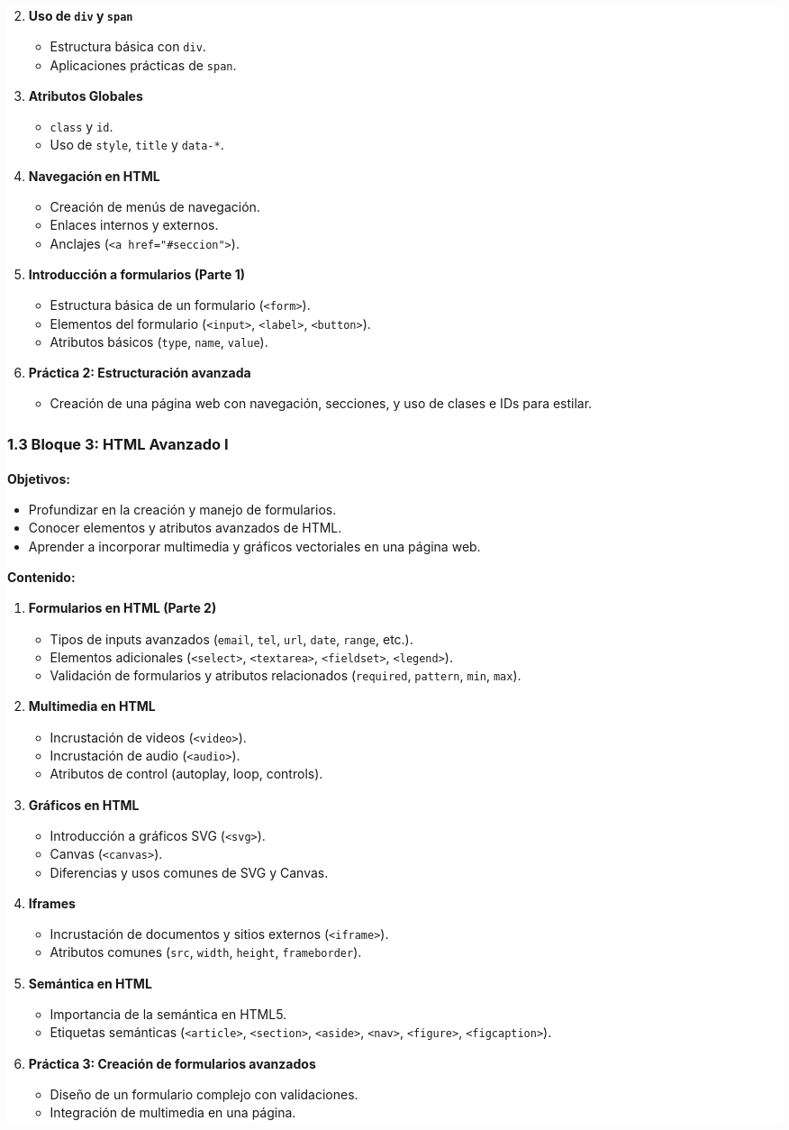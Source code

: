2. **Uso de `div` y `span`**
   - Estructura básica con `div`.
   - Aplicaciones prácticas de `span`.

3. **Atributos Globales**
   - `class` y `id`.
   - Uso de `style`, `title` y `data-*`.

4. **Navegación en HTML**
   - Creación de menús de navegación.
   - Enlaces internos y externos.
   - Anclajes (`<a href="#seccion">`).

5. **Introducción a formularios (Parte 1)**
   - Estructura básica de un formulario (`<form>`).
   - Elementos del formulario (`<input>`, `<label>`, `<button>`).
   - Atributos básicos (`type`, `name`, `value`).

6. **Práctica 2: Estructuración avanzada**
   - Creación de una página web con navegación, secciones, y uso de clases e IDs para estilar.

### 1.3 **Bloque 3: HTML Avanzado I**

**Objetivos:**
- Profundizar en la creación y manejo de formularios.
- Conocer elementos y atributos avanzados de HTML.
- Aprender a incorporar multimedia y gráficos vectoriales en una página web.

**Contenido:**
1. **Formularios en HTML (Parte 2)**
   - Tipos de inputs avanzados (`email`, `tel`, `url`, `date`, `range`, etc.).
   - Elementos adicionales (`<select>`, `<textarea>`, `<fieldset>`, `<legend>`).
   - Validación de formularios y atributos relacionados (`required`, `pattern`, `min`, `max`).

2. **Multimedia en HTML**
   - Incrustación de videos (`<video>`).
   - Incrustación de audio (`<audio>`).
   - Atributos de control (autoplay, loop, controls).

3. **Gráficos en HTML**
   - Introducción a gráficos SVG (`<svg>`).
   - Canvas (`<canvas>`).
   - Diferencias y usos comunes de SVG y Canvas.

4. **Iframes**
   - Incrustación de documentos y sitios externos (`<iframe>`).
   - Atributos comunes (`src`, `width`, `height`, `frameborder`).

5. **Semántica en HTML**
   - Importancia de la semántica en HTML5.
   - Etiquetas semánticas (`<article>`, `<section>`, `<aside>`, `<nav>`, `<figure>`, `<figcaption>`).

6. **Práctica 3: Creación de formularios avanzados**
   - Diseño de un formulario complejo con validaciones.
   - Integración de multimedia en una página.
